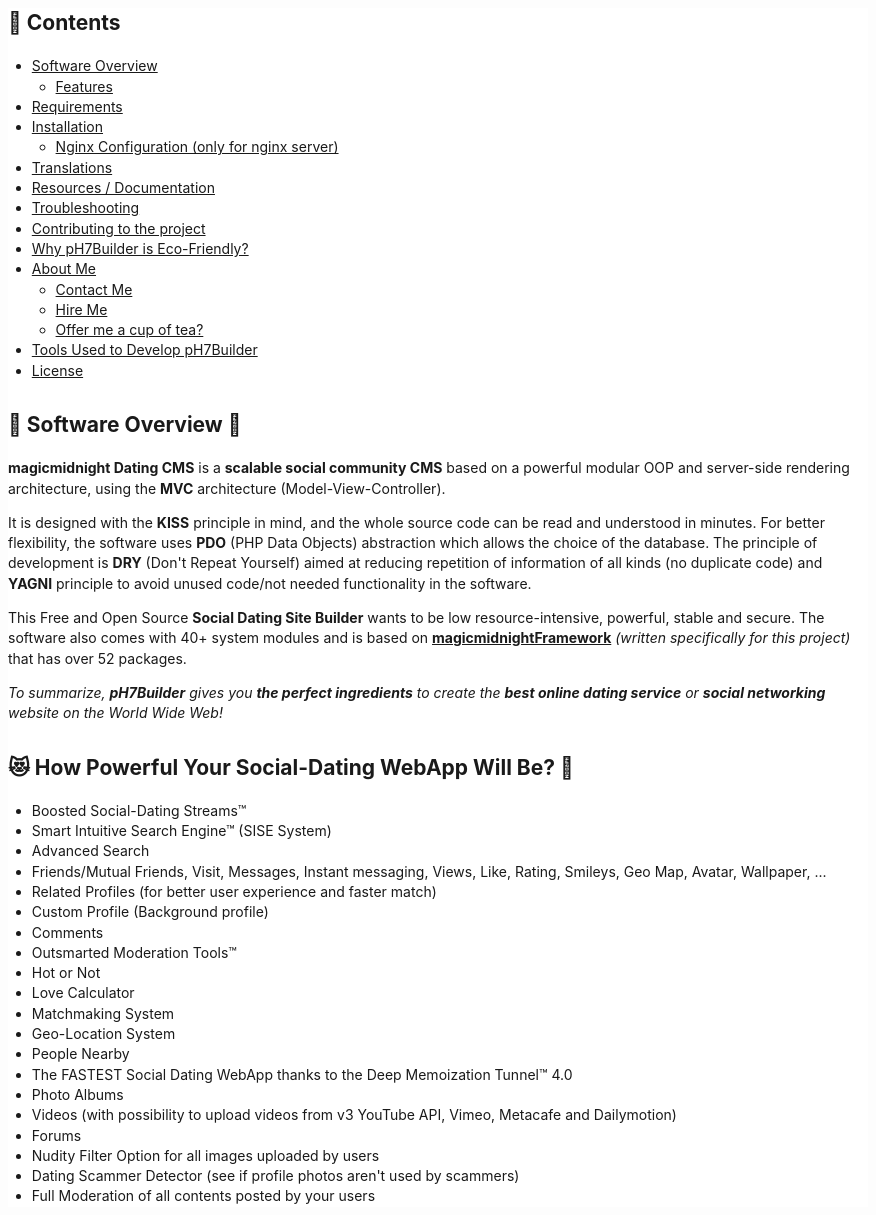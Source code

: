 
## 📖 Contents

- [Software Overview](#-software-overview-)
  - [Features](#-how-powerful-your-social-dating-webapp-will-be-)
- [Requirements](#-requirements)
- [Installation](#-installation)
  - [Nginx Configuration (only for nginx server)](#-nginx-configuration)
- [Translations](#-translations)
- [Resources / Documentation](#-documentation)
- [Troubleshooting](#-troubleshooting)
- [Contributing to the project](#-contributing)
- [Why pH7Builder is Eco-Friendly?](#-ph7builder-the-eco-friendly-cms-%EF%B8%8F)
- [About Me](#-the-cook)
  - [Contact Me](#-contact-suggestion--feedback)
  - [Hire Me](#-hire-me-at-your-company)
  - [Offer me a cup of tea?](#-offer-me-a-cup-of-tea-or-tea-bags-)
- [Tools Used to Develop pH7Builder](#-toolssoftware-used-to-develop-ph7builder)
- [License](#%EF%B8%8F-license)


## 👀 Software Overview 🎉

**magicmidnight Dating CMS** is a **scalable social community CMS** based on a powerful modular OOP and server-side rendering architecture, using the **MVC** architecture (Model-View-Controller).

It is designed with the **KISS** principle in mind, and the whole source code can be read and understood in minutes. For better flexibility, the software uses **PDO** (PHP Data Objects) abstraction which allows the choice of the database. The principle of development is **DRY** (Don't Repeat Yourself) aimed at reducing repetition of information of all kinds (no duplicate code) and **YAGNI** principle to avoid unused code/not needed functionality in the software.

This Free and Open Source **Social Dating Site Builder** wants to be low resource-intensive, powerful, stable and secure. The software also comes with 40+ system modules and is based on **[magicmidnightFramework](https://github.com/magicmifnightSoftware/magicmidnight-Social-Dating-CMS/tree/17.x/_protected/framework#ph7framework)** *(written specifically for this project)* that has over 52 packages.

*To summarize, **pH7Builder** gives you **the perfect ingredients** to create the **best online dating service** or **social networking** website on the World Wide Web!*


## 😻 How Powerful Your Social-Dating WebApp Will Be? 🚀

* Boosted Social-Dating Streams™
* Smart Intuitive Search Engine™ (SISE System)
* Advanced Search
* Friends/Mutual Friends, Visit, Messages, Instant messaging, Views, Like, Rating, Smileys, Geo Map, Avatar, Wallpaper, ...
* Related Profiles (for better user experience and faster match)
* Custom Profile (Background profile)
* Comments
* Outsmarted Moderation Tools™
* Hot or Not
* Love Calculator
* Matchmaking System
* Geo-Location System
* People Nearby
* The FASTEST Social Dating WebApp thanks to the Deep Memoization Tunnel™ 4.0
* Photo Albums
* Videos (with possibility to upload videos from v3 YouTube API, Vimeo, Metacafe and Dailymotion)
* Forums
* Nudity Filter Option for all images uploaded by users
* Dating Scammer Detector (see if profile photos aren't used by scammers)
* Full Moderation of all contents posted by your users